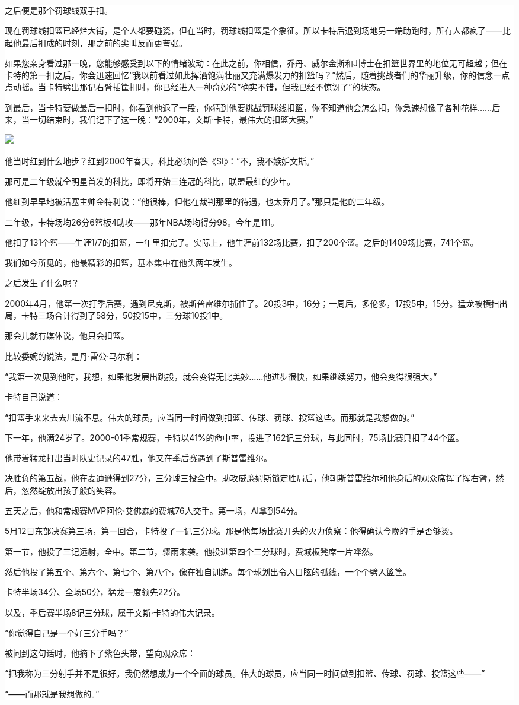 之后便是那个罚球线双手扣。

现在罚球线扣篮已经烂大街，是个人都要碰瓷，但在当时，罚球线扣篮是个象征。所以卡特后退到场地另一端助跑时，所有人都疯了——比起他最后扣成的时刻，那之前的尖叫反而更夸张。

如果您亲身看过那一晚，您能够感受到以下的情绪波动：在此之前，你相信，乔丹、威尔金斯和J博士在扣篮世界里的地位无可超越；但在卡特的第一扣之后，你会迅速回忆“我以前看过如此挥洒饱满壮丽又充满爆发力的扣篮吗？”然后，随着挑战者们的华丽升级，你的信念一点点动摇。当卡特劈出那记右臂插筐扣时，你已经进入一种奇妙的“确实不错，但我已经不惊讶了”的状态。

到最后，当卡特要做最后一扣时，你看到他退了一段，你猜到他要挑战罚球线扣篮，你不知道他会怎么扣，你急速想像了各种花样……后来，当一切结束时，我们记下了这一晚：“2000年，文斯·卡特，最伟大的扣篮大赛。”

![](https://images.weserv.nl/?url=https%3A//mmbiz.qpic.cn/mmbiz_jpg/ichVicSguPRLlhlNiciceFv3FHsBQRHjJsfGGPwxiaolHxCoxyKefKjdfKIJXMOfRgdIjJgOfH8u2dYcZyKNad8M86g/640%3Fwx_fmt%3Djpeg)

他当时红到什么地步？红到2000年春天，科比必须问答《SI》：“不，我不嫉妒文斯。”

那可是二年级就全明星首发的科比，即将开始三连冠的科比，联盟最红的少年。

他红到早早地被活塞主帅金特利说：“他很棒，但他在裁判那里的待遇，也太乔丹了。”那只是他的二年级。

二年级，卡特场均26分6篮板4助攻——那年NBA场均得分98。今年是111。

他扣了131个篮——生涯1/7的扣篮，一年里扣完了。实际上，他生涯前132场比赛，扣了200个篮。之后的1409场比赛，741个篮。

我们如今所见的，他最精彩的扣篮，基本集中在他头两年发生。

之后发生了什么呢？

2000年4月，他第一次打季后赛，遇到尼克斯，被斯普雷维尔捕住了。20投3中，16分；一周后，多伦多，17投5中，15分。猛龙被横扫出局，卡特三场合计得到了58分，50投15中，三分球10投1中。

那会儿就有媒体说，他只会扣篮。

比较委婉的说法，是丹·雷公·马尔利：

“我第一次见到他时，我想，如果他发展出跳投，就会变得无比美妙……他进步很快，如果继续努力，他会变得很强大。”

卡特自己说道：

“扣篮手来来去去川流不息。伟大的球员，应当同一时间做到扣篮、传球、罚球、投篮这些。而那就是我想做的。”

下一年，他满24岁了。2000-01季常规赛，卡特以41%的命中率，投进了162记三分球，与此同时，75场比赛只扣了44个篮。

他带着猛龙打出当时队史记录的47胜，他又在季后赛遇到了斯普雷维尔。

决胜负的第五战，他在麦迪逊得到27分，三分球三投全中。助攻威廉姆斯锁定胜局后，他朝斯普雷维尔和他身后的观众席挥了挥右臂，然后，忽然绽放出孩子般的笑容。

五天之后，他和常规赛MVP阿伦·艾佛森的费城76人交手。第一场，AI拿到54分。

5月12日东部决赛第三场，第一回合，卡特投了一记三分球。那是他每场比赛开头的火力侦察：他得确认今晚的手是否够烫。

第一节，他投了三记远射，全中。第二节，骤雨来袭。他投进第四个三分球时，费城板凳席一片哗然。

然后他投了第五个、第六个、第七个、第八个，像在独自训练。每个球划出令人目眩的弧线，一个个劈入篮筐。

卡特半场34分、全场50分，猛龙一度领先22分。

以及，季后赛半场8记三分球，属于文斯·卡特的伟大记录。

“你觉得自己是一个好三分手吗？”

被问到这句话时，他摘下了紫色头带，望向观众席：

“把我称为三分射手并不是很好。我仍然想成为一个全面的球员。伟大的球员，应当同一时间做到扣篮、传球、罚球、投篮这些——”

“——而那就是我想做的。”
